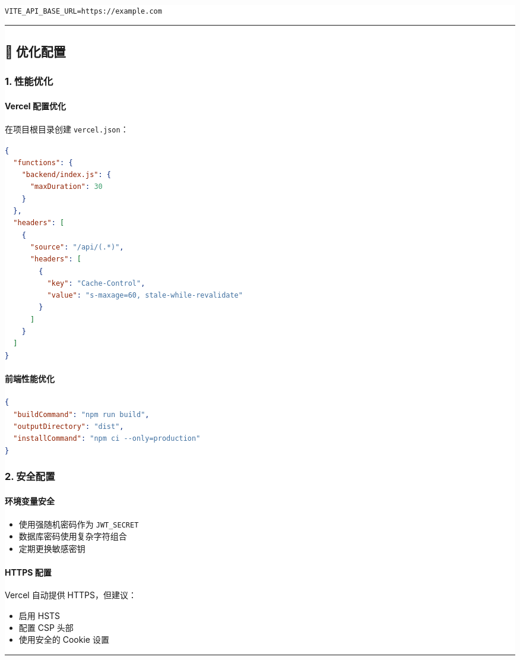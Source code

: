   ```env
   VITE_API_BASE_URL=https://example.com
   ```

---

## 🔧 优化配置

### 1. 性能优化

#### Vercel 配置优化
在项目根目录创建 `vercel.json`：
```json
{
  "functions": {
    "backend/index.js": {
      "maxDuration": 30
    }
  },
  "headers": [
    {
      "source": "/api/(.*)",
      "headers": [
        {
          "key": "Cache-Control",
          "value": "s-maxage=60, stale-while-revalidate"
        }
      ]
    }
  ]
}
```

#### 前端性能优化
```json
{
  "buildCommand": "npm run build",
  "outputDirectory": "dist",
  "installCommand": "npm ci --only=production"
}
```

### 2. 安全配置

#### 环境变量安全
- 使用强随机密码作为 `JWT_SECRET`
- 数据库密码使用复杂字符组合
- 定期更换敏感密钥

#### HTTPS 配置
Vercel 自动提供 HTTPS，但建议：
- 启用 HSTS
- 配置 CSP 头部
- 使用安全的 Cookie 设置

---